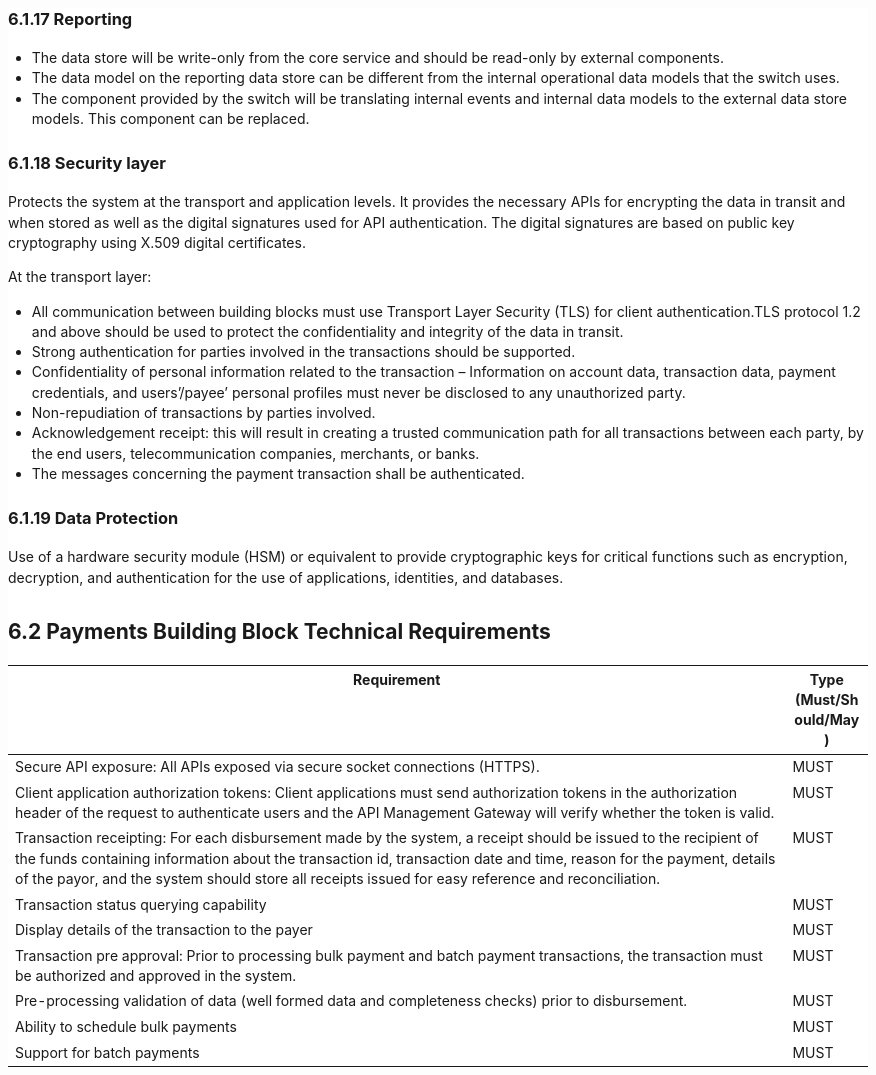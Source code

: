 ### 6.1.17 Reporting

* The data store will be write-only from the core service and should be read-only by external components.
* The data model on the reporting data store can be different from the internal operational data models that the switch uses.
* The component provided by the switch will be translating internal events and internal data models to the external data store models. This component can be replaced.

### 6.1.18 Security layer

Protects the system at the transport and application levels. It provides the necessary APIs for encrypting the data in transit and when stored as well as the digital signatures used for API authentication. The digital signatures are based on public key cryptography using X.509 digital certificates.

At the transport layer:

* All communication between building blocks must use Transport Layer Security (TLS) for client authentication.TLS protocol 1.2 and above should be used to protect the confidentiality and integrity of the data in transit.
* Strong authentication for parties involved in the transactions should be supported.
* Confidentiality of personal information related to the transaction – Information on account data, transaction data, payment credentials, and users’/payee’ personal profiles must never be disclosed to any unauthorized party.
* Non-repudiation of transactions by parties involved.
* Acknowledgement receipt: this will result in creating a trusted communication path for all transactions between each party, by the end users, telecommunication companies, merchants, or banks.
* The messages concerning the payment transaction shall be authenticated.

### 6.1.19 Data Protection

Use of a hardware security module (HSM) or equivalent to provide cryptographic keys for critical functions such as encryption, decryption, and authentication for the use of applications, identities, and databases.

## 6.2 Payments Building Block Technical Requirements

| **Requirement**                                                                                                                                                                                                                                                                                                                               | **Type (Must/Should/May)** |
| --------------------------------------------------------------------------------------------------------------------------------------------------------------------------------------------------------------------------------------------------------------------------------------------------------------------------------------------- | -------------------------- |
| Secure API exposure: All APIs exposed via secure socket connections (HTTPS).                                                                                                                                                                                                                                                                  | MUST                       |
| Client application authorization tokens: Client applications must send authorization tokens in the authorization header of the request to authenticate users and the API Management Gateway will verify whether the token is valid.                                                                                                           | MUST                       |
| Transaction receipting: For each disbursement made by the system, a receipt should be issued to the recipient of the funds containing information about the transaction id, transaction date and time, reason for the payment, details of the payor, and the system should store all receipts issued for easy reference and reconciliation.   | MUST                       |
| Transaction status querying capability                                                                                                                                                                                                                                                                                                        | MUST                       |
| Display details of the transaction to the payer                                                                                                                                                                                                                                                                                               | MUST                       |
| Transaction pre approval: Prior to processing bulk payment and batch payment transactions, the transaction must be authorized and approved in the system.                                                                                                                                                                                     | MUST                       |
| Pre-processing validation of data (well formed data and completeness checks) prior to disbursement.                                                                                                                                                                                                                                           | MUST                       |
| Ability to schedule bulk payments                                                                                                                                                                                                                                                                                                             | MUST                       |
| Support for batch payments                                                                                                                                                                                                                                                                                                                    | MUST                       |